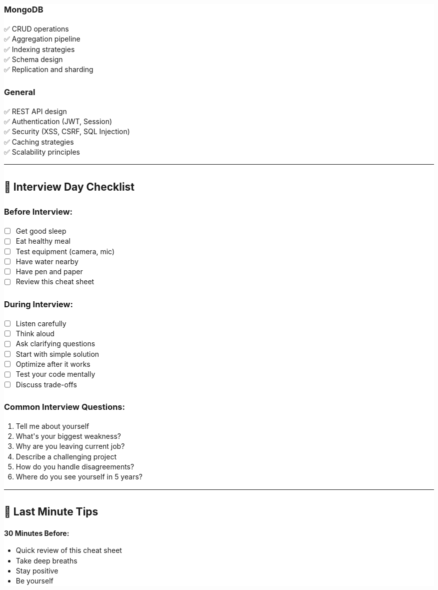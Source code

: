 ### MongoDB
✅ CRUD operations  
✅ Aggregation pipeline  
✅ Indexing strategies  
✅ Schema design  
✅ Replication and sharding  

### General
✅ REST API design  
✅ Authentication (JWT, Session)  
✅ Security (XSS, CSRF, SQL Injection)  
✅ Caching strategies  
✅ Scalability principles  

---

## 🎯 Interview Day Checklist

### Before Interview:
- [ ] Get good sleep
- [ ] Eat healthy meal
- [ ] Test equipment (camera, mic)
- [ ] Have water nearby
- [ ] Have pen and paper
- [ ] Review this cheat sheet

### During Interview:
- [ ] Listen carefully
- [ ] Think aloud
- [ ] Ask clarifying questions
- [ ] Start with simple solution
- [ ] Optimize after it works
- [ ] Test your code mentally
- [ ] Discuss trade-offs

### Common Interview Questions:
1. Tell me about yourself
2. What's your biggest weakness?
3. Why are you leaving current job?
4. Describe a challenging project
5. How do you handle disagreements?
6. Where do you see yourself in 5 years?

---

## 🚀 Last Minute Tips

**30 Minutes Before:**
- Quick review of this cheat sheet
- Take deep breaths
- Stay positive
- Be yourself

